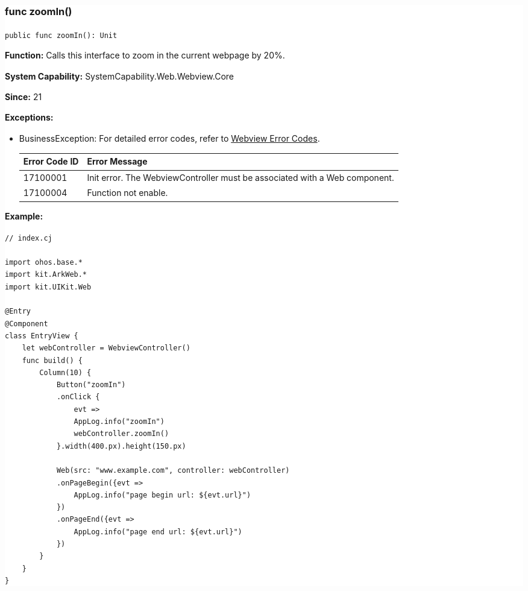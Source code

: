 ### func zoomIn()

```cangjie
public func zoomIn(): Unit
```

**Function:** Calls this interface to zoom in the current webpage by 20%.

**System Capability:** SystemCapability.Web.Webview.Core

**Since:** 21

**Exceptions:**

- BusinessException: For detailed error codes, refer to [Webview Error Codes](../../errorcodes/cj-errorcode-webview.md).

  | Error Code ID | Error Message |
  |:---|:---|
  | 17100001 | Init error. The WebviewController must be associated with a Web component. |
  | 17100004 | Function not enable. |

**Example:**



```cangjie
// index.cj

import ohos.base.*
import kit.ArkWeb.*
import kit.UIKit.Web

@Entry
@Component
class EntryView {
    let webController = WebviewController()
    func build() {
        Column(10) {
            Button("zoomIn")
            .onClick {
                evt =>
                AppLog.info("zoomIn")
                webController.zoomIn()
            }.width(400.px).height(150.px)

            Web(src: "www.example.com", controller: webController)
            .onPageBegin({evt =>
                AppLog.info("page begin url: ${evt.url}")
            })
            .onPageEnd({evt =>
                AppLog.info("page end url: ${evt.url}")
            })
        }
    }
}
```

